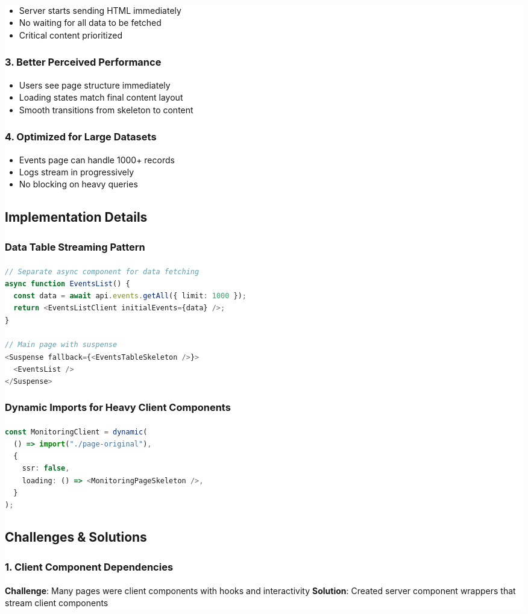 - Server starts sending HTML immediately
- No waiting for all data to be fetched
- Critical content prioritized

### 3. Better Perceived Performance

- Users see page structure immediately
- Loading states match final content layout
- Smooth transitions from skeleton to content

### 4. Optimized for Large Datasets

- Events page can handle 1000+ records
- Logs stream in progressively
- No blocking on heavy queries

## Implementation Details

### Data Table Streaming Pattern

```typescript
// Separate async component for data fetching
async function EventsList() {
  const data = await api.events.getAll({ limit: 1000 });
  return <EventsListClient initialEvents={data} />;
}

// Main page with suspense
<Suspense fallback={<EventsTableSkeleton />}>
  <EventsList />
</Suspense>
```

### Dynamic Imports for Heavy Client Components

```typescript
const MonitoringClient = dynamic(
  () => import("./page-original"),
  {
    ssr: false,
    loading: () => <MonitoringPageSkeleton />,
  }
);
```

## Challenges & Solutions

### 1. Client Component Dependencies

**Challenge**: Many pages were client components with hooks and interactivity
**Solution**: Created server component wrappers that stream client components
